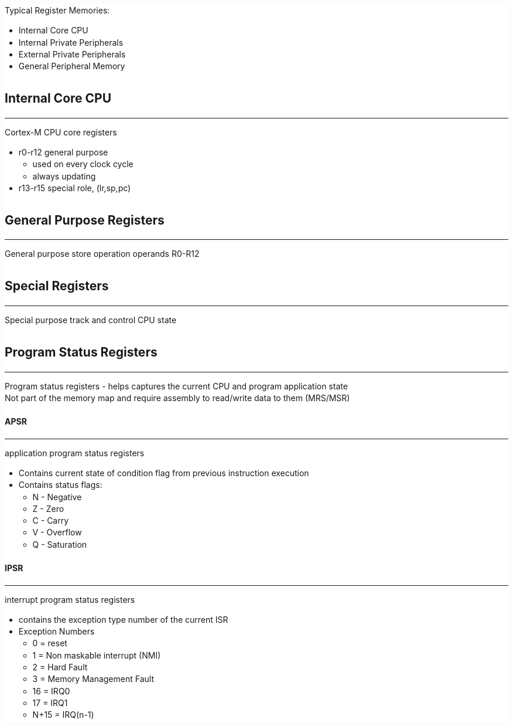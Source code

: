 Typical Register Memories:
- Internal Core CPU
- Internal Private Peripherals
- External Private Peripherals
- General Peripheral Memory


## Internal Core CPU  
---   

Cortex-M CPU core registers
- r0-r12 general purpose
	- used on every clock cycle
	- always updating
- r13-r15 special role, (lr,sp,pc)



## General Purpose Registers  
---   
General purpose store operation operands R0-R12
## Special Registers  
---
Special purpose track and control CPU state   
   
## Program Status Registers  
---   
Program status registers - helps captures the current CPU and program application state  
Not part of the memory map and require assembly to read/write data to them (MRS/MSR)
#### APSR  
---   
application program status registers   
-  Contains current state of condition flag from previous instruction execution
-  Contains status flags:
	-  N - Negative
	-  Z - Zero
	-  C - Carry
	-  V - Overflow
	-  Q - Saturation


#### IPSR  
---   
interrupt program status registers  
- contains the exception type number of the current ISR
- Exception Numbers
	- 0 = reset
	- 1 = Non maskable interrupt (NMI)
	- 2 = Hard Fault
	- 3 = Memory Management Fault
	- 16 = IRQ0
	- 17 = IRQ1
	- N+15 = IRQ(n-1)
